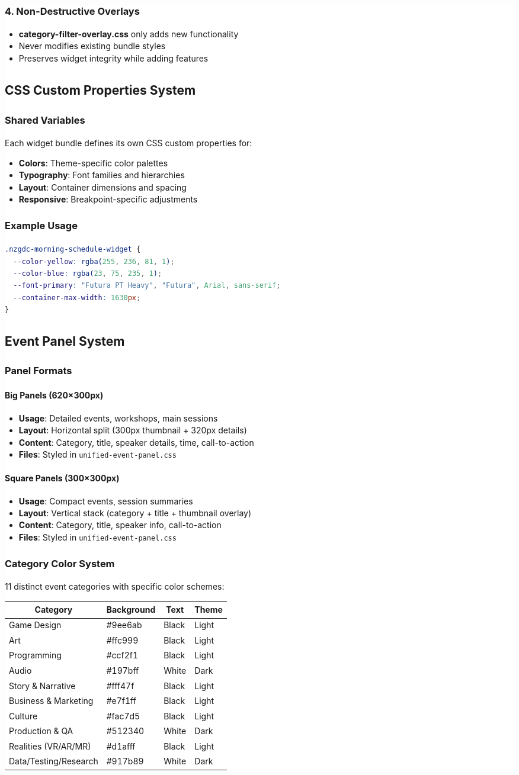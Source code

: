 ### 4. Non-Destructive Overlays
- **category-filter-overlay.css** only adds new functionality
- Never modifies existing bundle styles
- Preserves widget integrity while adding features

## CSS Custom Properties System

### Shared Variables
Each widget bundle defines its own CSS custom properties for:
- **Colors**: Theme-specific color palettes
- **Typography**: Font families and hierarchies
- **Layout**: Container dimensions and spacing
- **Responsive**: Breakpoint-specific adjustments

### Example Usage
```css
.nzgdc-morning-schedule-widget {
  --color-yellow: rgba(255, 236, 81, 1);
  --color-blue: rgba(23, 75, 235, 1);
  --font-primary: "Futura PT Heavy", "Futura", Arial, sans-serif;
  --container-max-width: 1630px;
}
```

## Event Panel System

### Panel Formats

#### Big Panels (620×300px)
- **Usage**: Detailed events, workshops, main sessions
- **Layout**: Horizontal split (300px thumbnail + 320px details)
- **Content**: Category, title, speaker details, time, call-to-action
- **Files**: Styled in `unified-event-panel.css`

#### Square Panels (300×300px)
- **Usage**: Compact events, session summaries
- **Layout**: Vertical stack (category + title + thumbnail overlay)
- **Content**: Category, title, speaker info, call-to-action
- **Files**: Styled in `unified-event-panel.css`

### Category Color System
11 distinct event categories with specific color schemes:

| Category | Background | Text | Theme |
|----------|------------|------|--------|
| Game Design | #9ee6ab | Black | Light |
| Art | #ffc999 | Black | Light |
| Programming | #ccf2f1 | Black | Light |
| Audio | #197bff | White | Dark |
| Story & Narrative | #fff47f | Black | Light |
| Business & Marketing | #e7f1ff | Black | Light |
| Culture | #fac7d5 | Black | Light |
| Production & QA | #512340 | White | Dark |
| Realities (VR/AR/MR) | #d1afff | Black | Light |
| Data/Testing/Research | #917b89 | White | Dark |